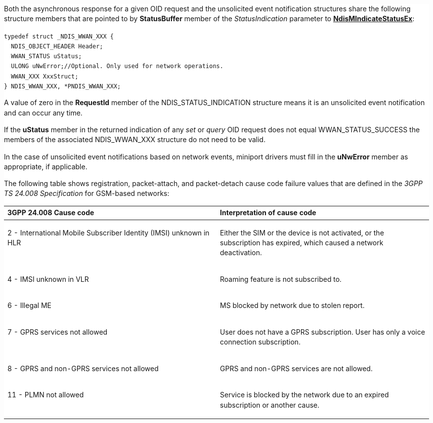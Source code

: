 Both the asynchronous response for a given OID request and the unsolicited event notification structures share the following structure members that are pointed to by **StatusBuffer** member of the *StatusIndication* parameter to [**NdisMIndicateStatusEx**](https://msdn.microsoft.com/library/windows/hardware/ff563600):

```
typedef struct _NDIS_WWAN_XXX {
  NDIS_OBJECT_HEADER Header;
  WWAN_STATUS uStatus;
  ULONG uNwError;//Optional. Only used for network operations.
  WWAN_XXX XxxStruct;
} NDIS_WWAN_XXX, *PNDIS_WWAN_XXX;
```

A value of zero in the **RequestId** member of the NDIS\_STATUS\_INDICATION structure means it is an unsolicited event notification and can occur any time.

If the **uStatus** member in the returned indication of any *set* or *query* OID request does not equal WWAN\_STATUS\_SUCCESS the members of the associated NDIS\_WWAN\_XXX structure do not need to be valid.

In the case of unsolicited event notifications based on network events, miniport drivers must fill in the **uNwError** member as appropriate, if applicable.

The following table shows registration, packet-attach, and packet-detach cause code failure values that are defined in the *3GPP TS 24.008 Specification* for GSM-based networks:

<table>
<colgroup>
<col width="50%" />
<col width="50%" />
</colgroup>
<thead>
<tr class="header">
<th align="left">3GPP 24.008 Cause code</th>
<th align="left">Interpretation of cause code</th>
</tr>
</thead>
<tbody>
<tr class="odd">
<td align="left"><p>2 - International Mobile Subscriber Identity (IMSI) unknown in HLR</p></td>
<td align="left"><p>Either the SIM or the device is not activated, or the subscription has expired, which caused a network deactivation.</p></td>
</tr>
<tr class="even">
<td align="left"><p>4 - IMSI unknown in VLR</p></td>
<td align="left"><p>Roaming feature is not subscribed to.</p></td>
</tr>
<tr class="odd">
<td align="left"><p>6 - Illegal ME</p></td>
<td align="left"><p>MS blocked by network due to stolen report.</p></td>
</tr>
<tr class="even">
<td align="left"><p>7 - GPRS services not allowed</p></td>
<td align="left"><p>User does not have a GPRS subscription. User has only a voice connection subscription.</p></td>
</tr>
<tr class="odd">
<td align="left"><p>8 - GPRS and non-GPRS services not allowed</p></td>
<td align="left"><p>GPRS and non-GPRS services are not allowed.</p></td>
</tr>
<tr class="even">
<td align="left"><p>11 - PLMN not allowed</p></td>
<td align="left"><p>Service is blocked by the network due to an expired subscription or another cause.</p></td>
</tr>
<tr class="odd">